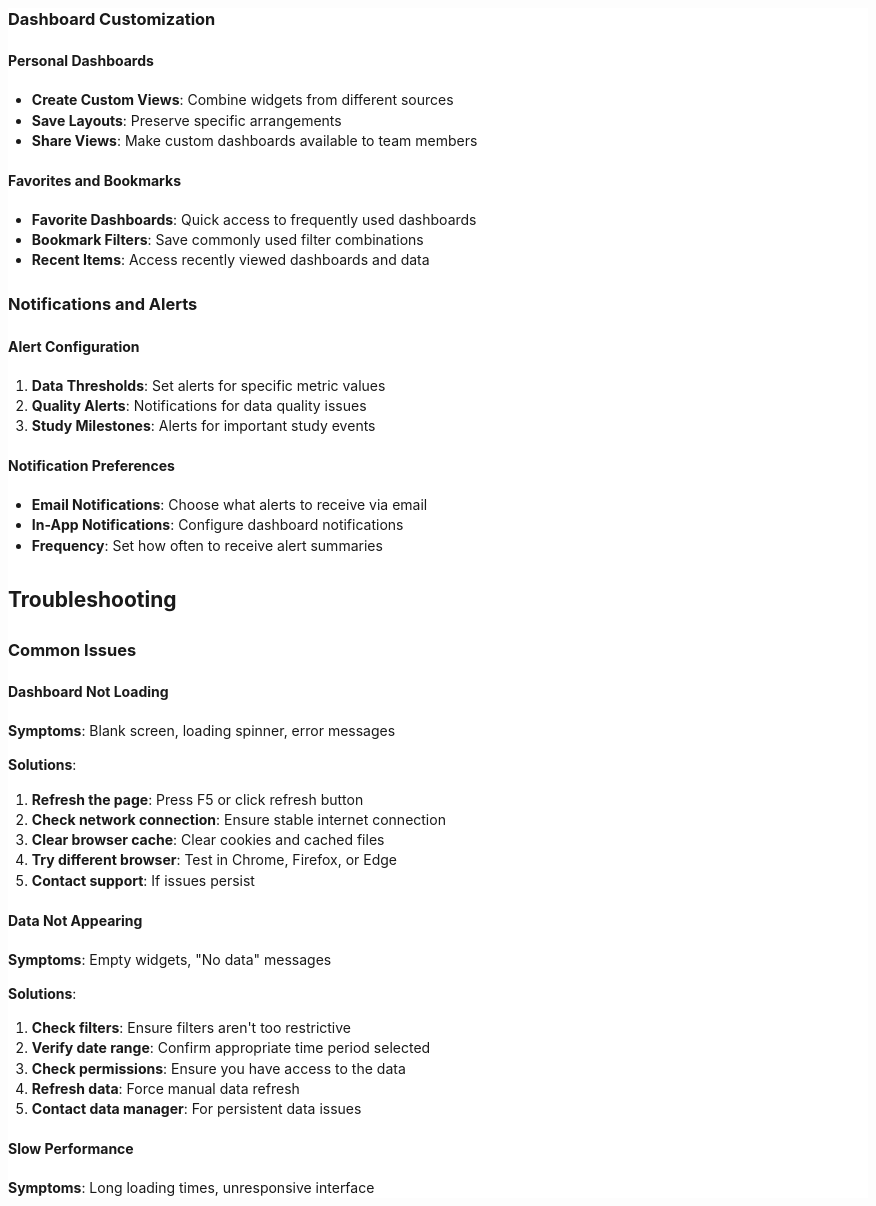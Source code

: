 ### Dashboard Customization

#### Personal Dashboards
- **Create Custom Views**: Combine widgets from different sources
- **Save Layouts**: Preserve specific arrangements
- **Share Views**: Make custom dashboards available to team members

#### Favorites and Bookmarks
- **Favorite Dashboards**: Quick access to frequently used dashboards
- **Bookmark Filters**: Save commonly used filter combinations
- **Recent Items**: Access recently viewed dashboards and data

### Notifications and Alerts

#### Alert Configuration
1. **Data Thresholds**: Set alerts for specific metric values
2. **Quality Alerts**: Notifications for data quality issues
3. **Study Milestones**: Alerts for important study events

#### Notification Preferences
- **Email Notifications**: Choose what alerts to receive via email
- **In-App Notifications**: Configure dashboard notifications
- **Frequency**: Set how often to receive alert summaries

## Troubleshooting

### Common Issues

#### Dashboard Not Loading
**Symptoms**: Blank screen, loading spinner, error messages

**Solutions**:
1. **Refresh the page**: Press F5 or click refresh button
2. **Check network connection**: Ensure stable internet connection
3. **Clear browser cache**: Clear cookies and cached files
4. **Try different browser**: Test in Chrome, Firefox, or Edge
5. **Contact support**: If issues persist

#### Data Not Appearing
**Symptoms**: Empty widgets, "No data" messages

**Solutions**:
1. **Check filters**: Ensure filters aren't too restrictive
2. **Verify date range**: Confirm appropriate time period selected
3. **Check permissions**: Ensure you have access to the data
4. **Refresh data**: Force manual data refresh
5. **Contact data manager**: For persistent data issues

#### Slow Performance
**Symptoms**: Long loading times, unresponsive interface
